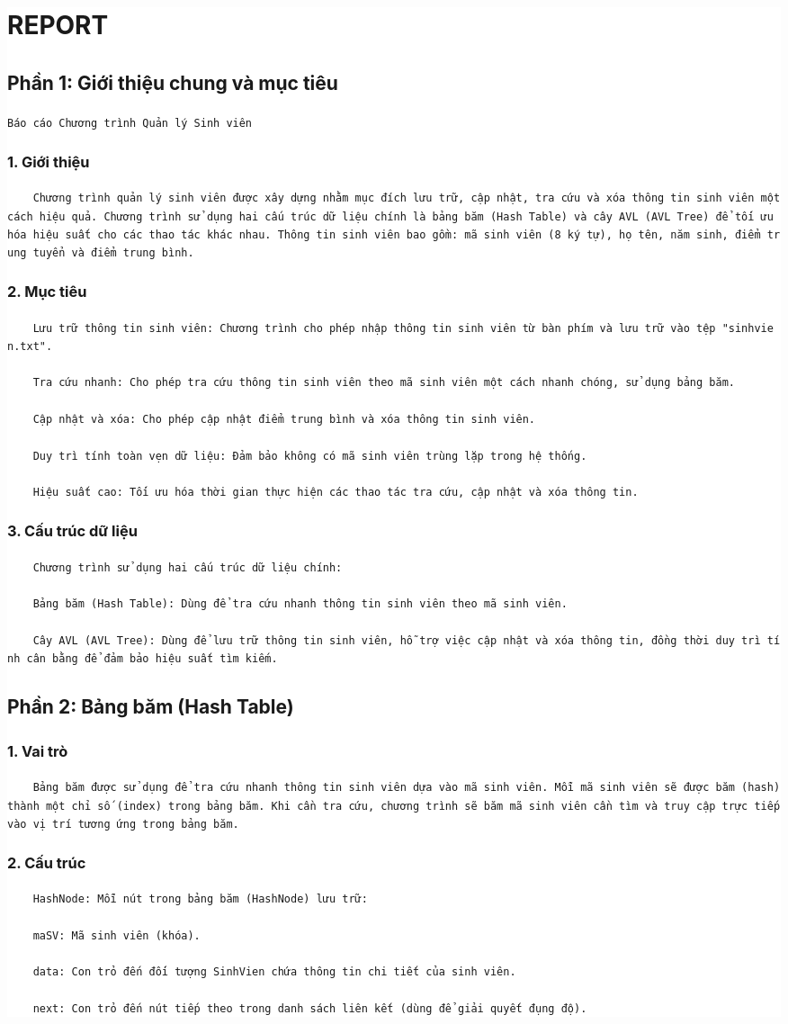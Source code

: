 # REPORT

## Phần 1: Giới thiệu chung và mục tiêu

    Báo cáo Chương trình Quản lý Sinh viên

### 1. Giới thiệu

        Chương trình quản lý sinh viên được xây dựng nhằm mục đích lưu trữ, cập nhật, tra cứu và xóa thông tin sinh viên một cách hiệu quả. Chương trình sử dụng hai cấu trúc dữ liệu chính là bảng băm (Hash Table) và cây AVL (AVL Tree) để tối ưu hóa hiệu suất cho các thao tác khác nhau. Thông tin sinh viên bao gồm: mã sinh viên (8 ký tự), họ tên, năm sinh, điểm trung tuyển và điểm trung bình.

### 2. Mục tiêu

        Lưu trữ thông tin sinh viên: Chương trình cho phép nhập thông tin sinh viên từ bàn phím và lưu trữ vào tệp "sinhvien.txt".

        Tra cứu nhanh: Cho phép tra cứu thông tin sinh viên theo mã sinh viên một cách nhanh chóng, sử dụng bảng băm.

        Cập nhật và xóa: Cho phép cập nhật điểm trung bình và xóa thông tin sinh viên.

        Duy trì tính toàn vẹn dữ liệu: Đảm bảo không có mã sinh viên trùng lặp trong hệ thống.

        Hiệu suất cao: Tối ưu hóa thời gian thực hiện các thao tác tra cứu, cập nhật và xóa thông tin.

### 3. Cấu trúc dữ liệu

        Chương trình sử dụng hai cấu trúc dữ liệu chính:

        Bảng băm (Hash Table): Dùng để tra cứu nhanh thông tin sinh viên theo mã sinh viên.

        Cây AVL (AVL Tree): Dùng để lưu trữ thông tin sinh viên, hỗ trợ việc cập nhật và xóa thông tin, đồng thời duy trì tính cân bằng để đảm bảo hiệu suất tìm kiếm.

## Phần 2: Bảng băm (Hash Table)

### 1. Vai trò

        Bảng băm được sử dụng để tra cứu nhanh thông tin sinh viên dựa vào mã sinh viên. Mỗi mã sinh viên sẽ được băm (hash) thành một chỉ số (index) trong bảng băm. Khi cần tra cứu, chương trình sẽ băm mã sinh viên cần tìm và truy cập trực tiếp vào vị trí tương ứng trong bảng băm.

### 2. Cấu trúc

        HashNode: Mỗi nút trong bảng băm (HashNode) lưu trữ:

        maSV: Mã sinh viên (khóa).

        data: Con trỏ đến đối tượng SinhVien chứa thông tin chi tiết của sinh viên.

        next: Con trỏ đến nút tiếp theo trong danh sách liên kết (dùng để giải quyết đụng độ).
